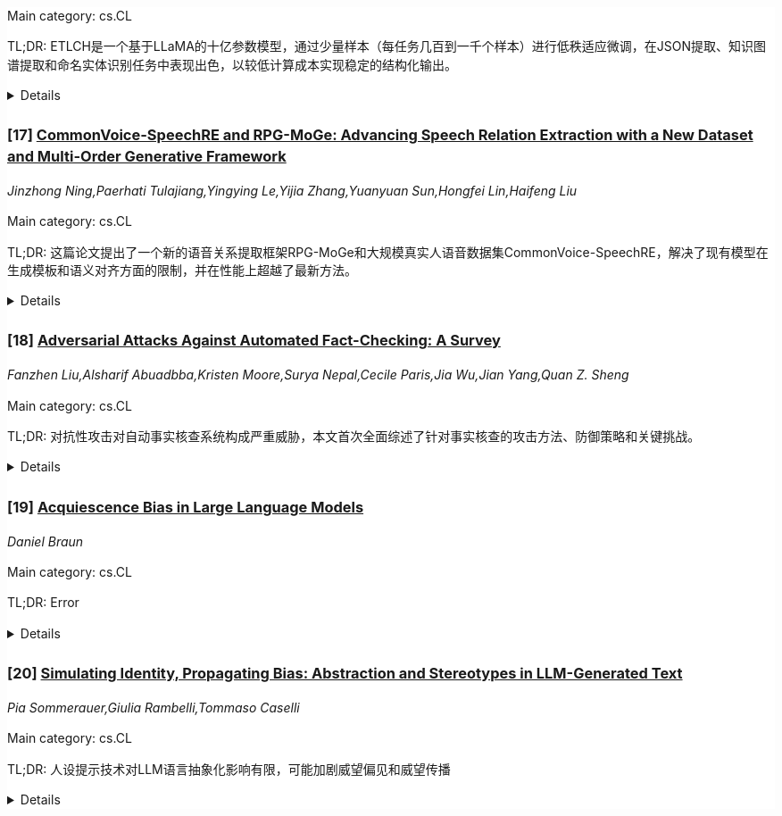 Main category: cs.CL

TL;DR: ETLCH是一个基于LLaMA的十亿参数模型，通过少量样本（每任务几百到一千个样本）进行低秩适应微调，在JSON提取、知识图谱提取和命名实体识别任务中表现出色，以较低计算成本实现稳定的结构化输出。


<details><summary>Details</summary></details>


### [17] [CommonVoice-SpeechRE and RPG-MoGe: Advancing Speech Relation Extraction with a New Dataset and Multi-Order Generative Framework](https://arxiv.org/abs/2509.08438)
*Jinzhong Ning,Paerhati Tulajiang,Yingying Le,Yijia Zhang,Yuanyuan Sun,Hongfei Lin,Haifeng Liu*

Main category: cs.CL

TL;DR: 这篇论文提出了一个新的语音关系提取框架RPG-MoGe和大规模真实人语音数据集CommonVoice-SpeechRE，解决了现有模型在生成模板和语义对齐方面的限制，并在性能上超越了最新方法。


<details><summary>Details</summary></details>


### [18] [Adversarial Attacks Against Automated Fact-Checking: A Survey](https://arxiv.org/abs/2509.08463)
*Fanzhen Liu,Alsharif Abuadbba,Kristen Moore,Surya Nepal,Cecile Paris,Jia Wu,Jian Yang,Quan Z. Sheng*

Main category: cs.CL

TL;DR: 对抗性攻击对自动事实核查系统构成严重威胁，本文首次全面综述了针对事实核查的攻击方法、防御策略和关键挑战。


<details><summary>Details</summary></details>


### [19] [Acquiescence Bias in Large Language Models](https://arxiv.org/abs/2509.08480)
*Daniel Braun*

Main category: cs.CL

TL;DR: Error


<details><summary>Details</summary></details>


### [20] [Simulating Identity, Propagating Bias: Abstraction and Stereotypes in LLM-Generated Text](https://arxiv.org/abs/2509.08484)
*Pia Sommerauer,Giulia Rambelli,Tommaso Caselli*

Main category: cs.CL

TL;DR: 人设提示技术对LLM语言抽象化影响有限，可能加剧威望偏见和威望传播


<details><summary>Details</summary></details>

